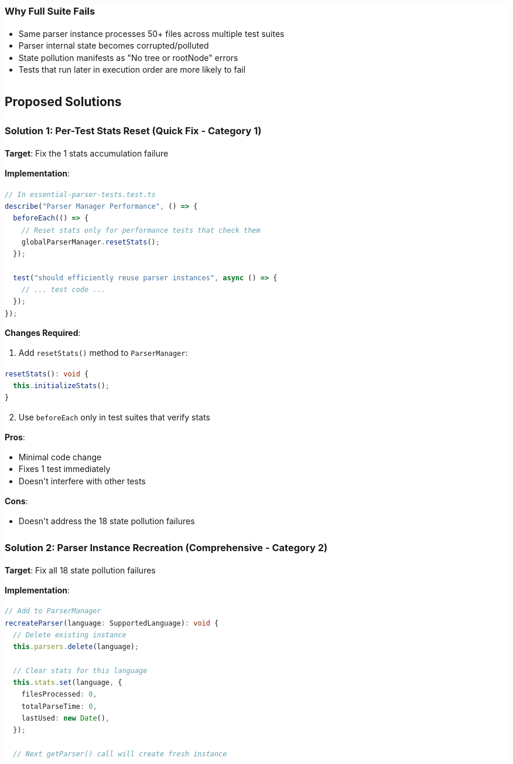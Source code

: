 ### Why Full Suite Fails
- Same parser instance processes 50+ files across multiple test suites
- Parser internal state becomes corrupted/polluted
- State pollution manifests as "No tree or rootNode" errors
- Tests that run later in execution order are more likely to fail

## Proposed Solutions

### Solution 1: Per-Test Stats Reset (Quick Fix - Category 1)

**Target**: Fix the 1 stats accumulation failure

**Implementation**:
```typescript
// In essential-parser-tests.test.ts
describe("Parser Manager Performance", () => {
  beforeEach(() => {
    // Reset stats only for performance tests that check them
    globalParserManager.resetStats();
  });

  test("should efficiently reuse parser instances", async () => {
    // ... test code ...
  });
});
```

**Changes Required**:
1. Add `resetStats()` method to `ParserManager`:
```typescript
resetStats(): void {
  this.initializeStats();
}
```

2. Use `beforeEach` only in test suites that verify stats

**Pros**:
- Minimal code change
- Fixes 1 test immediately
- Doesn't interfere with other tests

**Cons**:
- Doesn't address the 18 state pollution failures

### Solution 2: Parser Instance Recreation (Comprehensive - Category 2)

**Target**: Fix all 18 state pollution failures

**Implementation**:
```typescript
// Add to ParserManager
recreateParser(language: SupportedLanguage): void {
  // Delete existing instance
  this.parsers.delete(language);

  // Clear stats for this language
  this.stats.set(language, {
    filesProcessed: 0,
    totalParseTime: 0,
    lastUsed: new Date(),
  });

  // Next getParser() call will create fresh instance
```